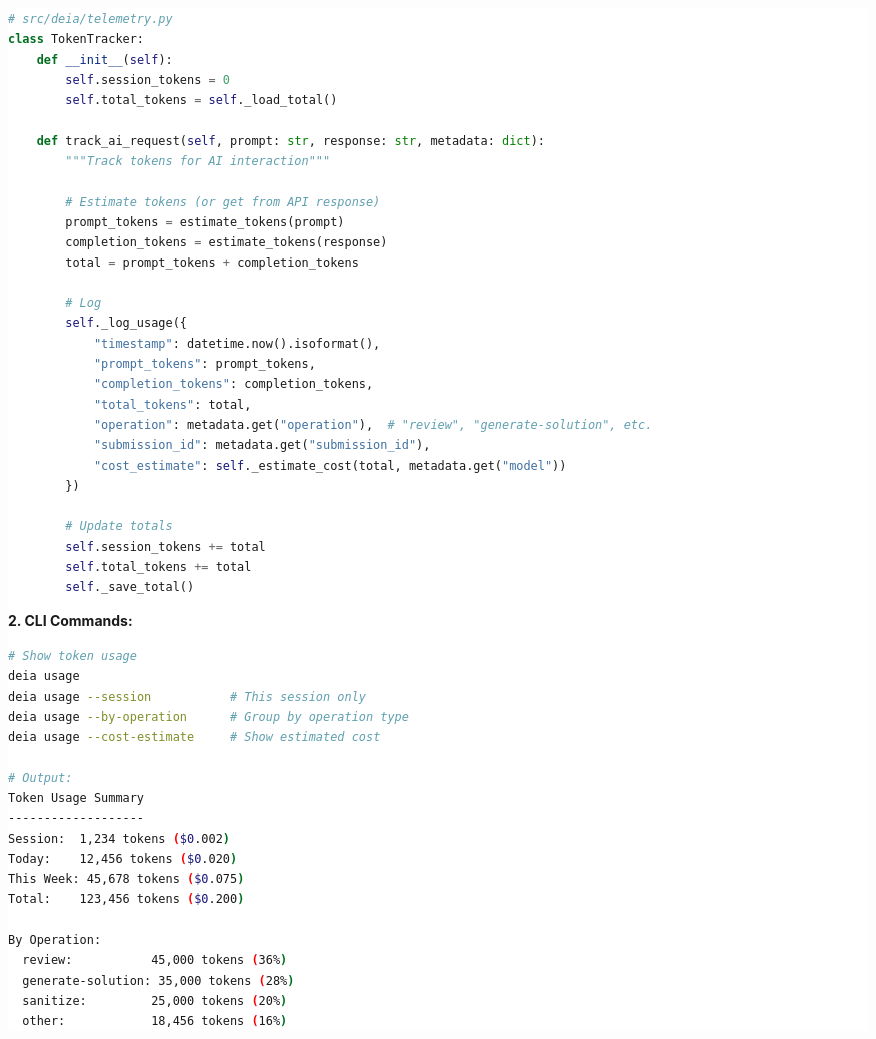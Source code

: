 ```python
# src/deia/telemetry.py
class TokenTracker:
    def __init__(self):
        self.session_tokens = 0
        self.total_tokens = self._load_total()

    def track_ai_request(self, prompt: str, response: str, metadata: dict):
        """Track tokens for AI interaction"""

        # Estimate tokens (or get from API response)
        prompt_tokens = estimate_tokens(prompt)
        completion_tokens = estimate_tokens(response)
        total = prompt_tokens + completion_tokens

        # Log
        self._log_usage({
            "timestamp": datetime.now().isoformat(),
            "prompt_tokens": prompt_tokens,
            "completion_tokens": completion_tokens,
            "total_tokens": total,
            "operation": metadata.get("operation"),  # "review", "generate-solution", etc.
            "submission_id": metadata.get("submission_id"),
            "cost_estimate": self._estimate_cost(total, metadata.get("model"))
        })

        # Update totals
        self.session_tokens += total
        self.total_tokens += total
        self._save_total()
```

**2. CLI Commands:**

```bash
# Show token usage
deia usage
deia usage --session           # This session only
deia usage --by-operation      # Group by operation type
deia usage --cost-estimate     # Show estimated cost

# Output:
Token Usage Summary
-------------------
Session:  1,234 tokens ($0.002)
Today:    12,456 tokens ($0.020)
This Week: 45,678 tokens ($0.075)
Total:    123,456 tokens ($0.200)

By Operation:
  review:           45,000 tokens (36%)
  generate-solution: 35,000 tokens (28%)
  sanitize:         25,000 tokens (20%)
  other:            18,456 tokens (16%)
```
